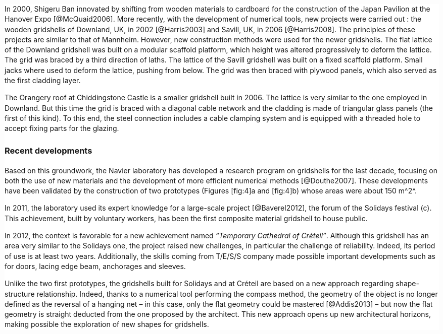 In 2000, Shigeru Ban innovated by shifting from wooden materials to
cardboard for the construction of the Japan Pavilion at the Hanover Expo
[@McQuaid2006]. More recently, with the development of numerical tools,
new projects were carried out : the wooden gridshells of Downland, UK,
in 2002 [@Harris2003] and Savill, UK, in 2006 [@Harris2008]. The
principles of these projects are similar to that of Mannheim. However,
new construction methods were used for the newer gridshells. The flat
lattice of the Downland gridshell was built on a modular scaffold
platform, which height was altered progressively to deform the lattice.
The grid was braced by a third direction of laths. The lattice of the
Savill gridshell was built on a fixed scaffold platform. Small jacks
where used to deform the lattice, pushing from below. The grid was then
braced with plywood panels, which also served as the first cladding
layer.

The Orangery roof at Chiddingstone Castle is a smaller gridshell built
in 2006. The lattice is very similar to the one employed in Downland.
But this time the grid is braced with a diagonal cable network and the
cladding is made of triangular glass panels (the first of this kind). To
this end, the steel connection includes a cable clamping system and is
equipped with a threaded hole to accept fixing parts for the glazing.

### Recent developments

Based on this groundwork, the Navier laboratory has developed a research
program on gridshells for the last decade, focusing on both the use of
new materials and the development of more efficient numerical methods
[@Douthe2007]. These developments have been validated by the
construction of two prototypes (Figures \[fig:4\]a and \[fig:4\]b) whose
areas were about 150 m^2^.

In 2011, the laboratory used its expert knowledge for a large-scale
project [@Baverel2012], the forum of the Solidays festival (c). This
achievement, built by voluntary workers, has been the first composite
material gridshell to house public.

In 2012, the context is favorable for a new achievement named
*“Temporary Cathedral of Créteil”*. Although this gridshell has an area
very similar to the Solidays one, the project raised new challenges, in
particular the challenge of reliability. Indeed, its period of use is at
least two years. Additionally, the skills coming from T/E/S/S company
made possible important developments such as for doors, lacing edge
beam, anchorages and sleeves.

Unlike the two first prototypes, the gridshells built for Solidays and
at Créteil are based on a new approach regarding shape-structure
relationship. Indeed, thanks to a numerical tool performing the compass
method, the geometry of the object is no longer defined as the reversal
of a hanging net – in this case, only the flat geometry could be
mastered [@Addis2013] – but now the flat geometry is straight deducted
from the one proposed by the architect. This new approach opens up new
architectural horizons, making possible the exploration of new shapes
for gridshells.


[^1]: Video explaining the pultrusion process :
[^2]: Video explaining the pultrusion process :